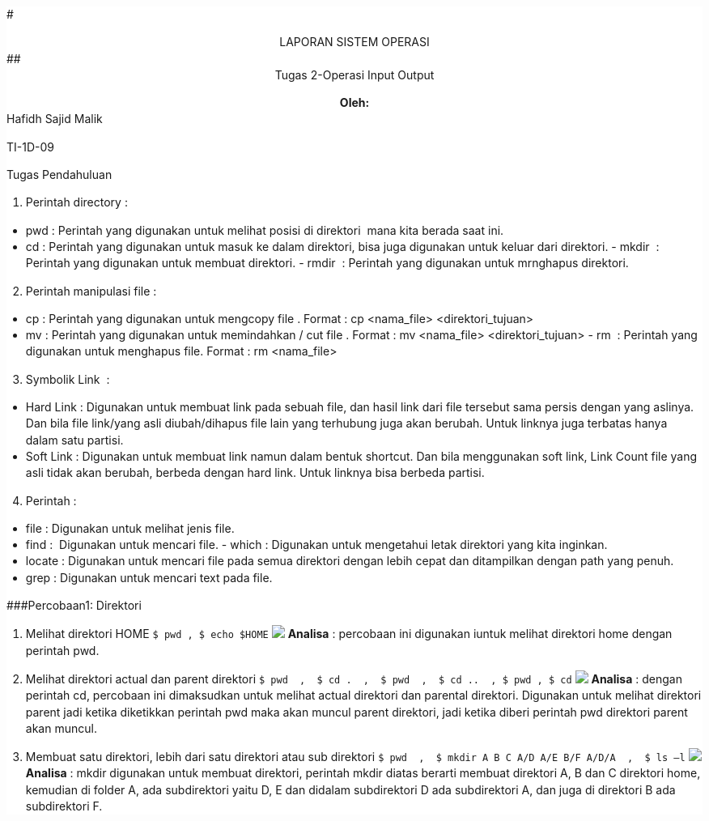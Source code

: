 #<div align="center">LAPORAN SISTEM OPERASI</div>
##<div align="center">Tugas 2-Operasi Input Output</div>

**<div align="center">Oleh: </div>**
Hafidh Sajid Malik<p>
TI-1D-09<p>

Tugas Pendahuluan
1. Perintah directory :
  - pwd : Perintah yang digunakan untuk melihat posisi di direktori  mana kita berada saat ini.
  - cd : Perintah yang digunakan untuk masuk ke dalam direktori, bisa juga digunakan untuk keluar dari direktori.
  - mkdir  : Perintah yang digunakan untuk membuat direktori.
  - rmdir  : Perintah yang digunakan untuk mrnghapus direktori.
2. Perintah manipulasi file :
  - cp : Perintah yang digunakan untuk mengcopy file .
  Format : cp <nama_file> <direktori_tujuan>
 - mv : Perintah yang digunakan untuk memindahkan / cut file .
  Format : mv <nama_file> <direktori_tujuan>
  - rm  : Perintah yang digunakan untuk menghapus file.
	Format : rm <nama_file>
3. Symbolik Link  :
  - Hard Link : Digunakan untuk membuat link pada sebuah file, dan hasil link dari file tersebut sama persis dengan yang aslinya. Dan bila file link/yang asli diubah/dihapus file lain yang terhubung juga akan berubah. Untuk linknya juga terbatas hanya dalam satu partisi.
  - Soft Link : Digunakan untuk membuat link namun dalam bentuk shortcut. Dan bila menggunakan soft link, Link Count file yang asli tidak akan berubah, berbeda dengan hard link. Untuk linknya bisa berbeda partisi.
4. Perintah :
  - file : Digunakan untuk melihat jenis file.
  - find :  Digunakan untuk mencari file.
  - which : Digunakan untuk mengetahui letak direktori yang kita inginkan.
   - locate : Digunakan untuk mencari file pada semua direktori dengan lebih cepat dan ditampilkan dengan path yang penuh.
  - grep : Digunakan untuk mencari text pada file.

###Percobaan1: Direktori
1. Melihat direktori HOME
`$ pwd , $ echo $HOME`
![](image/4/1.1)
**Analisa** : percobaan ini digunakan iuntuk melihat direktori home dengan perintah pwd.

2. Melihat direktori actual dan parent direktori
`$ pwd  ,  $ cd .  ,  $ pwd  ,  $ cd ..  , $ pwd , $ cd`
![](image/4/1.2)
**Analisa** : dengan perintah cd, percobaan ini dimaksudkan untuk melihat actual direktori dan parental direktori. Digunakan untuk melihat direktori parent jadi ketika diketikkan perintah pwd maka akan muncul parent direktori, jadi ketika diberi perintah pwd direktori parent akan muncul.

3. Membuat satu direktori, lebih dari satu direktori atau sub direktori
`$ pwd  ,  $ mkdir A B C A/D A/E B/F A/D/A  ,  $ ls –l`
![](image/4/1.3)
**Analisa** : mkdir digunakan untuk membuat direktori, perintah mkdir diatas berarti membuat direktori A, B dan C direktori home, kemudian di folder A, ada subdirektori yaitu D, E dan didalam subdirektori D ada subdirektori A, dan juga di direktori B ada subdirektori F.

